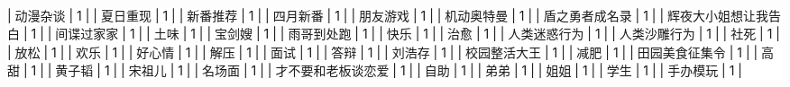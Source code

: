 | 动漫杂谈 | 1 |
| 夏日重现 | 1 |
| 新番推荐 | 1 |
| 四月新番 | 1 |
| 朋友游戏 | 1 |
| 机动奥特曼 | 1 |
| 盾之勇者成名录 | 1 |
| 辉夜大小姐想让我告白 | 1 |
| 间谍过家家 | 1 |
| 土味 | 1 |
| 宝剑嫂 | 1 |
| 雨哥到处跑 | 1 |
| 快乐 | 1 |
| 治愈 | 1 |
| 人类迷惑行为 | 1 |
| 人类沙雕行为 | 1 |
| 社死 | 1 |
| 放松 | 1 |
| 欢乐 | 1 |
| 好心情 | 1 |
| 解压 | 1 |
| 面试 | 1 |
| 答辩 | 1 |
| 刘浩存 | 1 |
| 校园整活大王 | 1 |
| 减肥 | 1 |
| 田园美食征集令 | 1 |
| 高甜 | 1 |
| 黄子韬 | 1 |
| 宋祖儿 | 1 |
| 名场面 | 1 |
| 才不要和老板谈恋爱 | 1 |
| 自助 | 1 |
| 弟弟 | 1 |
| 姐姐 | 1 |
| 学生 | 1 |
| 手办模玩 | 1 |